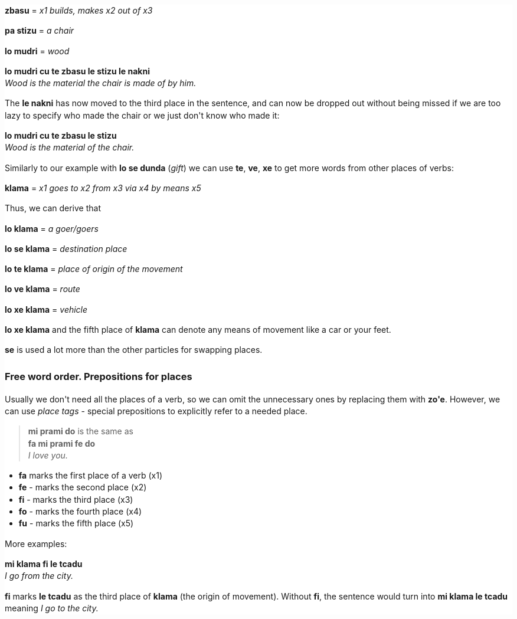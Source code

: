 **zbasu** = _x1 builds, makes x2 out of x3_

**pa stizu** = _a chair_

**lo mudri** = _wood_

**lo mudri cu te zbasu le stizu le nakni**  
_Wood is the material the chair is made of by him._

The **le nakni** has now moved to the third place in the sentence, and can now be dropped out without being missed if we are too lazy to specify who made the chair or we just don't know who made it:

**lo mudri cu te zbasu le stizu**  
_Wood is the material of the chair._

Similarly to our example with **lo se dunda** (_gift_) we can use **te**, **ve**, **xe** to get more words from other places of verbs:

**klama** = _x1 goes to x2 from x3 via x4 by means x5_

Thus, we can derive that

**lo klama** = _a goer/goers_

**lo se klama** = _destination place_

**lo te klama** = _place of origin of the movement_

**lo ve klama** = _route_

**lo xe klama** = _vehicle_

**lo xe klama** and the fifth place of **klama** can denote any means of movement like a car or your feet.

**se** is used a lot more than the other particles for swapping places.

### Free word order. Prepositions for places

Usually we don't need all the places of a verb, so we can omit the unnecessary ones by replacing them with **zo'e**. However, we can use _place tags_ - special prepositions to explicitly refer to a needed place.

> **mi prami do** is the same as  
> **fa mi prami fe do**  
> _I love you._

- **fa** marks the first place of a verb (x1)
- **fe** - marks the second place (x2)
- **fi** - marks the third place (x3)
- **fo** - marks the fourth place (x4)
- **fu** - marks the fifth place (x5)

More examples:

**mi klama fi le tcadu**  
_I go from the city._

**fi** marks **le tcadu** as the third place of **klama** (the origin of movement). Without **fi**, the sentence would turn into **mi klama le tcadu** meaning _I go to the city._
